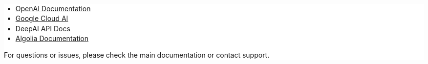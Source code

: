 - [OpenAI Documentation](https://platform.openai.com/docs)
- [Google Cloud AI](https://cloud.google.com/products/ai)
- [DeepAI API Docs](https://deepai.org/docs)
- [Algolia Documentation](https://www.algolia.com/doc/)

For questions or issues, please check the main documentation or contact support.
